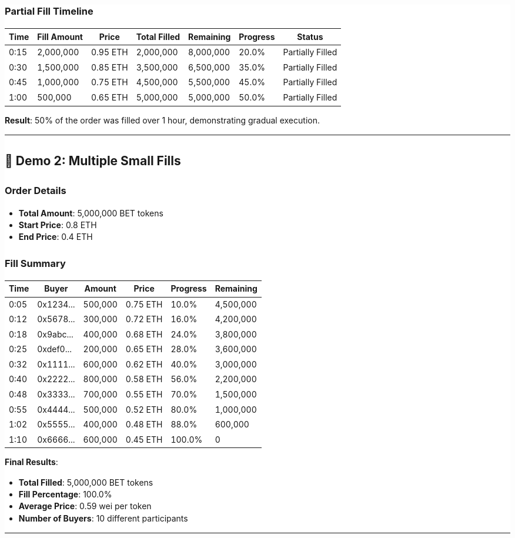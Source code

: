 ### **Partial Fill Timeline**

| Time | Fill Amount | Price    | Total Filled | Remaining | Progress | Status           |
| ---- | ----------- | -------- | ------------ | --------- | -------- | ---------------- |
| 0:15 | 2,000,000   | 0.95 ETH | 2,000,000    | 8,000,000 | 20.0%    | Partially Filled |
| 0:30 | 1,500,000   | 0.85 ETH | 3,500,000    | 6,500,000 | 35.0%    | Partially Filled |
| 0:45 | 1,000,000   | 0.75 ETH | 4,500,000    | 5,500,000 | 45.0%    | Partially Filled |
| 1:00 | 500,000     | 0.65 ETH | 5,000,000    | 5,000,000 | 50.0%    | Partially Filled |

**Result**: 50% of the order was filled over 1 hour, demonstrating gradual execution.

---

## **🔄 Demo 2: Multiple Small Fills**

### **Order Details**

- **Total Amount**: 5,000,000 BET tokens
- **Start Price**: 0.8 ETH
- **End Price**: 0.4 ETH

### **Fill Summary**

| Time | Buyer     | Amount  | Price    | Progress | Remaining |
| ---- | --------- | ------- | -------- | -------- | --------- |
| 0:05 | 0x1234... | 500,000 | 0.75 ETH | 10.0%    | 4,500,000 |
| 0:12 | 0x5678... | 300,000 | 0.72 ETH | 16.0%    | 4,200,000 |
| 0:18 | 0x9abc... | 400,000 | 0.68 ETH | 24.0%    | 3,800,000 |
| 0:25 | 0xdef0... | 200,000 | 0.65 ETH | 28.0%    | 3,600,000 |
| 0:32 | 0x1111... | 600,000 | 0.62 ETH | 40.0%    | 3,000,000 |
| 0:40 | 0x2222... | 800,000 | 0.58 ETH | 56.0%    | 2,200,000 |
| 0:48 | 0x3333... | 700,000 | 0.55 ETH | 70.0%    | 1,500,000 |
| 0:55 | 0x4444... | 500,000 | 0.52 ETH | 80.0%    | 1,000,000 |
| 1:02 | 0x5555... | 400,000 | 0.48 ETH | 88.0%    | 600,000   |
| 1:10 | 0x6666... | 600,000 | 0.45 ETH | 100.0%   | 0         |

**Final Results**:

- **Total Filled**: 5,000,000 BET tokens
- **Fill Percentage**: 100.0%
- **Average Price**: 0.59 wei per token
- **Number of Buyers**: 10 different participants

---
